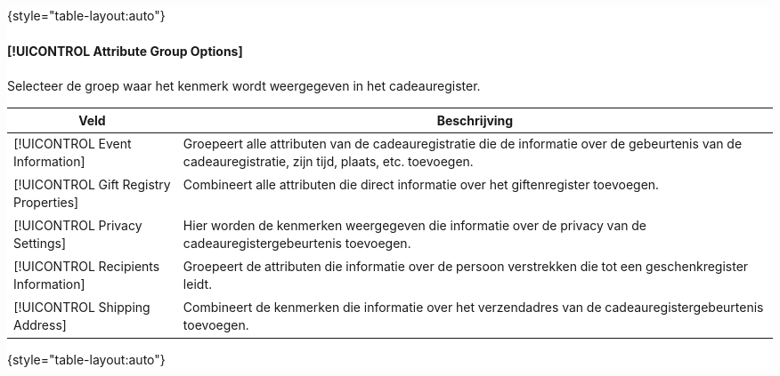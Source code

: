 {style="table-layout:auto"}

#### [!UICONTROL Attribute Group Options]

Selecteer de groep waar het kenmerk wordt weergegeven in het cadeauregister.

| Veld | Beschrijving |
|--- |--- |
| [!UICONTROL Event Information] | Groepeert alle attributen van de cadeauregistratie die de informatie over de gebeurtenis van de cadeauregistratie, zijn tijd, plaats, etc. toevoegen. |
| [!UICONTROL Gift Registry Properties] | Combineert alle attributen die direct informatie over het giftenregister toevoegen. |
| [!UICONTROL Privacy Settings] | Hier worden de kenmerken weergegeven die informatie over de privacy van de cadeauregistergebeurtenis toevoegen. |
| [!UICONTROL Recipients Information] | Groepeert de attributen die informatie over de persoon verstrekken die tot een geschenkregister leidt. |
| [!UICONTROL Shipping Address] | Combineert de kenmerken die informatie over het verzendadres van de cadeauregistergebeurtenis toevoegen. |

{style="table-layout:auto"}
